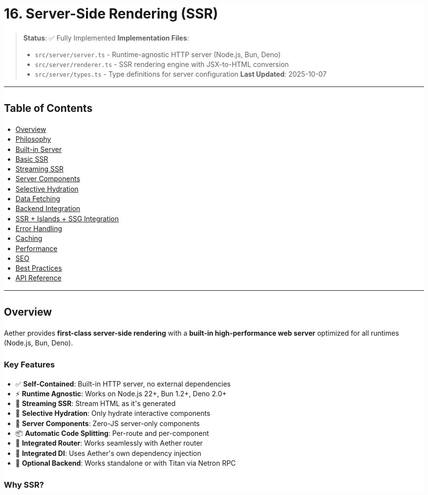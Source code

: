 # 16. Server-Side Rendering (SSR)

> **Status**: ✅ Fully Implemented
> **Implementation Files**:
> - `src/server/server.ts` - Runtime-agnostic HTTP server (Node.js, Bun, Deno)
> - `src/server/renderer.ts` - SSR rendering engine with JSX-to-HTML conversion
> - `src/server/types.ts` - Type definitions for server configuration
> **Last Updated**: 2025-10-07

---

## Table of Contents

- [Overview](#overview)
- [Philosophy](#philosophy)
- [Built-in Server](#built-in-server)
- [Basic SSR](#basic-ssr)
- [Streaming SSR](#streaming-ssr)
- [Server Components](#server-components)
- [Selective Hydration](#selective-hydration)
- [Data Fetching](#data-fetching)
- [Backend Integration](#backend-integration)
- [SSR + Islands + SSG Integration](#ssr-islands-ssg-integration)
- [Error Handling](#error-handling)
- [Caching](#caching)
- [Performance](#performance)
- [SEO](#seo)
- [Best Practices](#best-practices)
- [API Reference](#api-reference)

---

## Overview

Aether provides **first-class server-side rendering** with a **built-in high-performance web server** optimized for all runtimes (Node.js, Bun, Deno).

### Key Features

- ✅ **Self-Contained**: Built-in HTTP server, no external dependencies
- ⚡ **Runtime Agnostic**: Works on Node.js 22+, Bun 1.2+, Deno 2.0+
- 🌊 **Streaming SSR**: Stream HTML as it's generated
- 🎯 **Selective Hydration**: Only hydrate interactive components
- 🧩 **Server Components**: Zero-JS server-only components
- 📦 **Automatic Code Splitting**: Per-route and per-component
- 🔗 **Integrated Router**: Works seamlessly with Aether router
- 🎨 **Integrated DI**: Uses Aether's own dependency injection
- 🔌 **Optional Backend**: Works standalone or with Titan via Netron RPC

### Why SSR?
